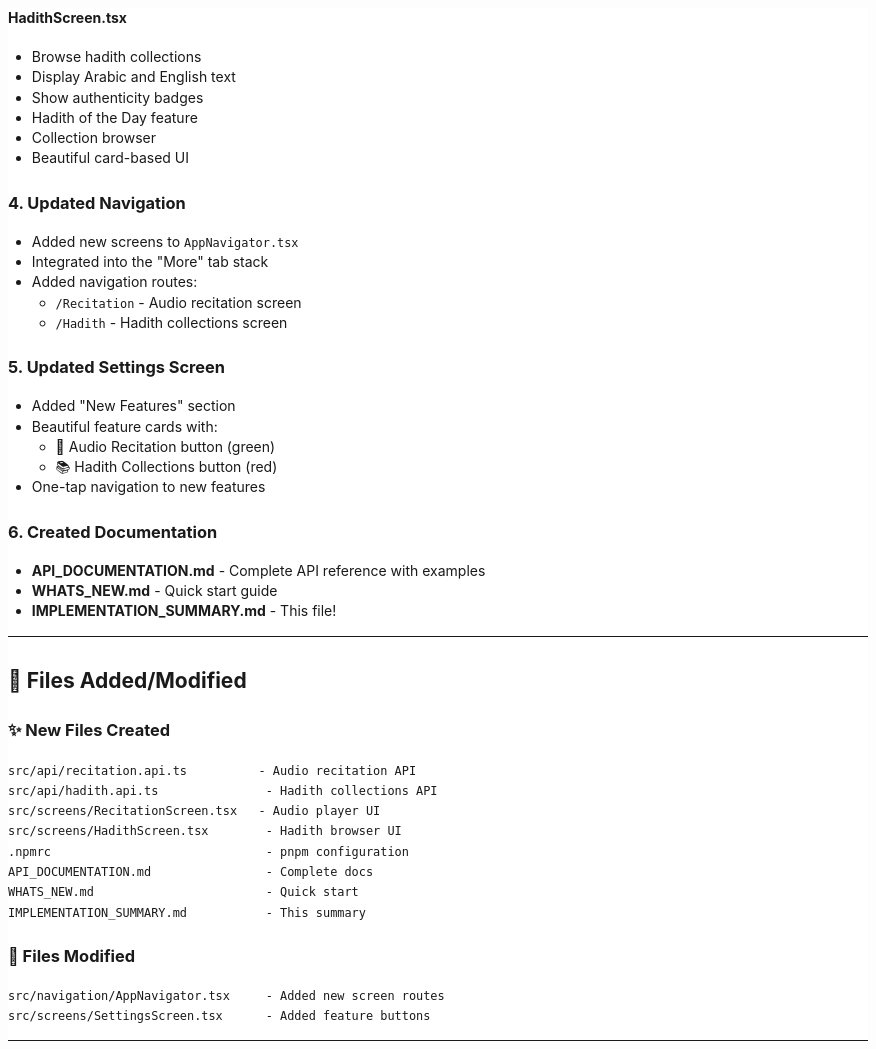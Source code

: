 #### HadithScreen.tsx
- Browse hadith collections
- Display Arabic and English text
- Show authenticity badges
- Hadith of the Day feature
- Collection browser
- Beautiful card-based UI

### 4. Updated Navigation
- Added new screens to `AppNavigator.tsx`
- Integrated into the "More" tab stack
- Added navigation routes:
  - `/Recitation` - Audio recitation screen
  - `/Hadith` - Hadith collections screen

### 5. Updated Settings Screen
- Added "New Features" section
- Beautiful feature cards with:
  - 🎵 Audio Recitation button (green)
  - 📚 Hadith Collections button (red)
- One-tap navigation to new features

### 6. Created Documentation
- **API_DOCUMENTATION.md** - Complete API reference with examples
- **WHATS_NEW.md** - Quick start guide
- **IMPLEMENTATION_SUMMARY.md** - This file!

---

## 📂 Files Added/Modified

### ✨ New Files Created
```
src/api/recitation.api.ts          - Audio recitation API
src/api/hadith.api.ts               - Hadith collections API
src/screens/RecitationScreen.tsx   - Audio player UI
src/screens/HadithScreen.tsx        - Hadith browser UI
.npmrc                              - pnpm configuration
API_DOCUMENTATION.md                - Complete docs
WHATS_NEW.md                        - Quick start
IMPLEMENTATION_SUMMARY.md           - This summary
```

### 📝 Files Modified
```
src/navigation/AppNavigator.tsx     - Added new screen routes
src/screens/SettingsScreen.tsx      - Added feature buttons
```

---
